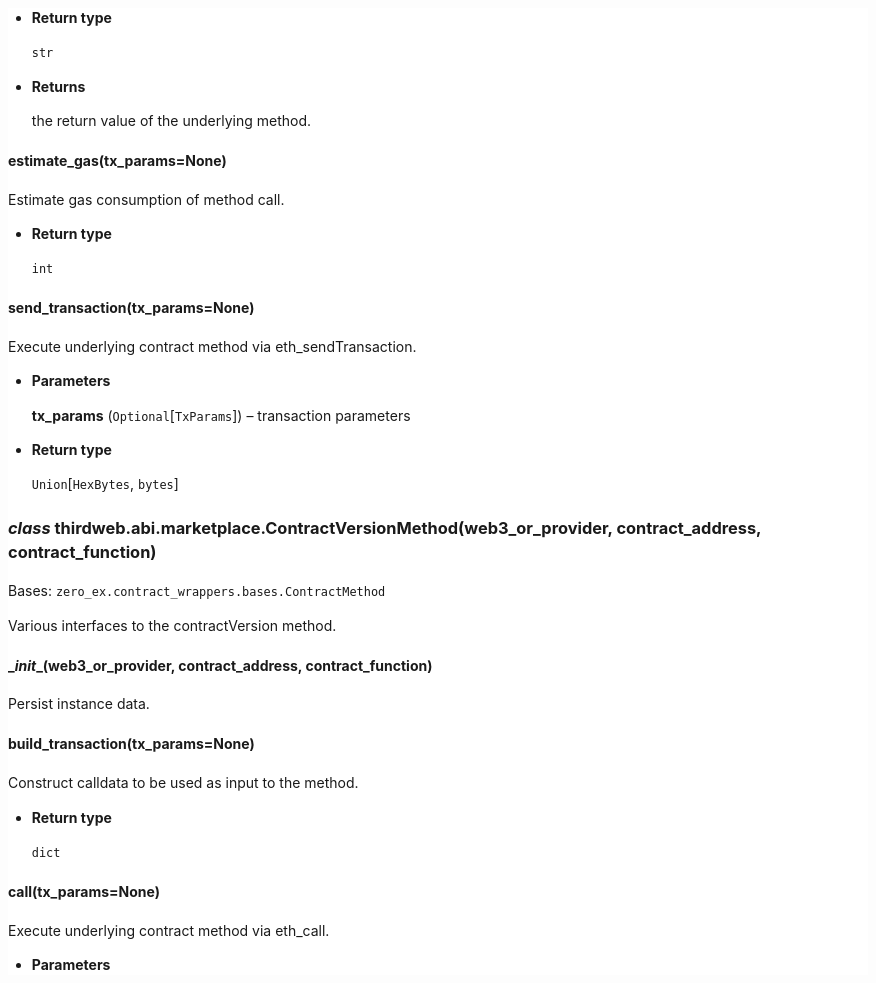 * **Return type**

    `str`



* **Returns**

    the return value of the underlying method.



#### estimate_gas(tx_params=None)
Estimate gas consumption of method call.


* **Return type**

    `int`



#### send_transaction(tx_params=None)
Execute underlying contract method via eth_sendTransaction.


* **Parameters**

    **tx_params** (`Optional`[`TxParams`]) – transaction parameters



* **Return type**

    `Union`[`HexBytes`, `bytes`]



### _class_ thirdweb.abi.marketplace.ContractVersionMethod(web3_or_provider, contract_address, contract_function)
Bases: `zero_ex.contract_wrappers.bases.ContractMethod`

Various interfaces to the contractVersion method.


#### \__init__(web3_or_provider, contract_address, contract_function)
Persist instance data.


#### build_transaction(tx_params=None)
Construct calldata to be used as input to the method.


* **Return type**

    `dict`



#### call(tx_params=None)
Execute underlying contract method via eth_call.


* **Parameters**
